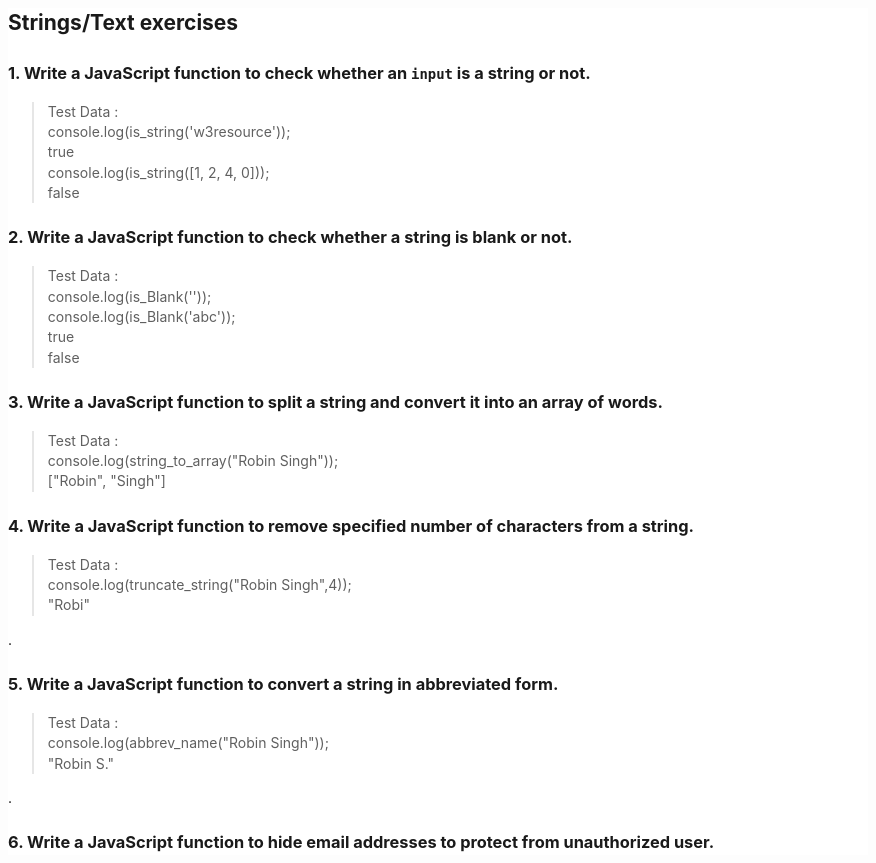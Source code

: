 ## Strings/Text exercises

### 1. Write a JavaScript function to check whether an `input` is a string or not.

> Test Data :     
console.log(is_string('w3resource'));  
true  
console.log(is_string([1, 2, 4, 0]));  
false  

<div class="tonic"></div>

### 2. Write a JavaScript function to check whether a string is blank or not.

> Test Data :     
console.log(is_Blank(''));  
console.log(is_Blank('abc'));  
true  
false  

<div class="tonic"></div>

### 3. Write a JavaScript function to split a string and convert it into an array of words.

> Test Data :     
console.log(string_to_array("Robin Singh"));  
["Robin", "Singh"]  

<div class="tonic"></div>

### 4. Write a JavaScript function to remove specified number of characters from a string.

> Test Data :     
console.log(truncate_string("Robin Singh",4));  
"Robi"  

<div class="tonic"></div>.

### 5. Write a JavaScript function to convert a string in abbreviated form.

> Test Data :     
console.log(abbrev_name("Robin Singh"));  
"Robin S."  

<div class="tonic"></div>.

### 6. Write a JavaScript function to hide email addresses to protect from unauthorized user.
